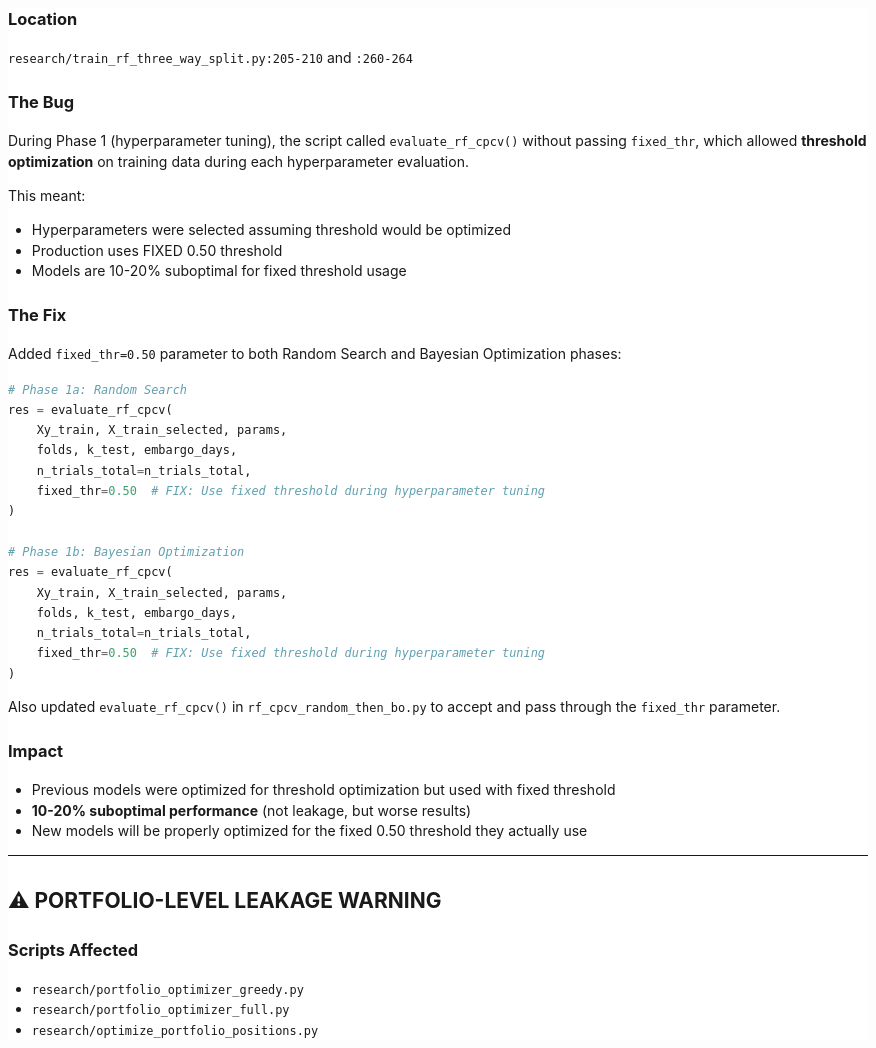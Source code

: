 ### Location
`research/train_rf_three_way_split.py:205-210` and `:260-264`

### The Bug
During Phase 1 (hyperparameter tuning), the script called `evaluate_rf_cpcv()` without passing `fixed_thr`, which allowed **threshold optimization** on training data during each hyperparameter evaluation.

This meant:
- Hyperparameters were selected assuming threshold would be optimized
- Production uses FIXED 0.50 threshold
- Models are 10-20% suboptimal for fixed threshold usage

### The Fix
Added `fixed_thr=0.50` parameter to both Random Search and Bayesian Optimization phases:

```python
# Phase 1a: Random Search
res = evaluate_rf_cpcv(
    Xy_train, X_train_selected, params,
    folds, k_test, embargo_days,
    n_trials_total=n_trials_total,
    fixed_thr=0.50  # FIX: Use fixed threshold during hyperparameter tuning
)

# Phase 1b: Bayesian Optimization
res = evaluate_rf_cpcv(
    Xy_train, X_train_selected, params,
    folds, k_test, embargo_days,
    n_trials_total=n_trials_total,
    fixed_thr=0.50  # FIX: Use fixed threshold during hyperparameter tuning
)
```

Also updated `evaluate_rf_cpcv()` in `rf_cpcv_random_then_bo.py` to accept and pass through the `fixed_thr` parameter.

### Impact
- Previous models were optimized for threshold optimization but used with fixed threshold
- **10-20% suboptimal performance** (not leakage, but worse results)
- New models will be properly optimized for the fixed 0.50 threshold they actually use

---

## ⚠️ PORTFOLIO-LEVEL LEAKAGE WARNING

### Scripts Affected
- `research/portfolio_optimizer_greedy.py`
- `research/portfolio_optimizer_full.py`
- `research/optimize_portfolio_positions.py`
